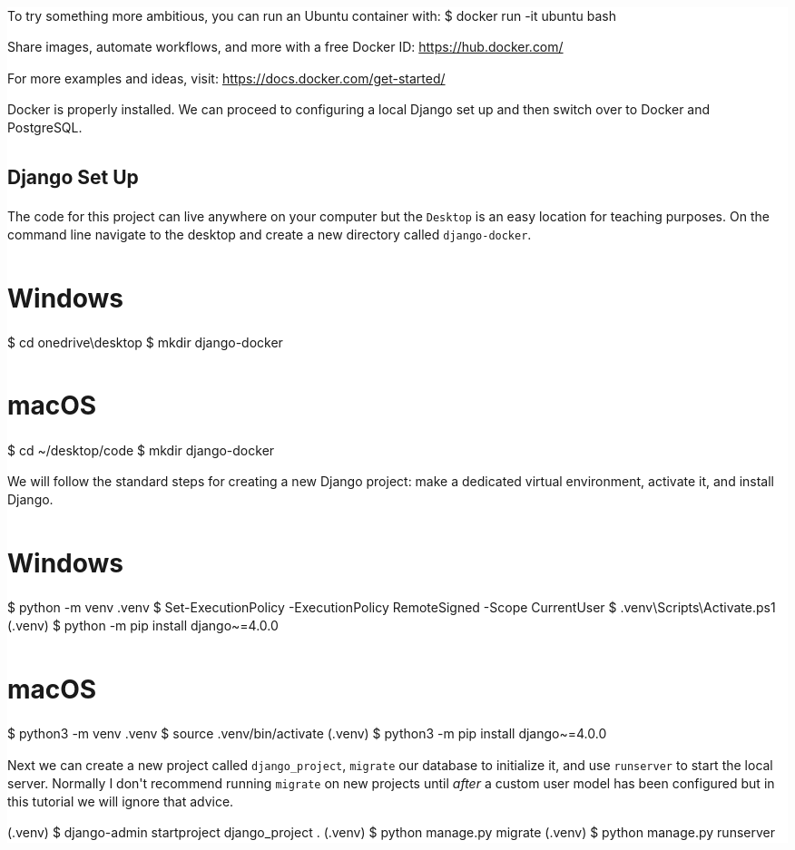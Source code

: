 To try something more ambitious, you can run an Ubuntu container with:
 $ docker run -it ubuntu bash

Share images, automate workflows, and more with a free Docker ID:
 <https://hub.docker.com/>

For more examples and ideas, visit:
 <https://docs.docker.com/get-started/>

Docker is properly installed. We can proceed to configuring a local Django set up and then switch over to Docker and PostgreSQL.

Django Set Up
-------------

The code for this project can live anywhere on your computer but the `Desktop` is an easy location for teaching purposes. On the command line navigate to the desktop and create a new directory called `django-docker`.

# Windows

$ cd onedrive\desktop
$ mkdir django-docker

# macOS

$ cd ~/desktop/code
$ mkdir django-docker

We will follow the standard steps for creating a new Django project: make a dedicated virtual environment, activate it, and install Django.

# Windows

$ python -m venv .venv
$ Set-ExecutionPolicy -ExecutionPolicy RemoteSigned -Scope CurrentUser
$ .venv\Scripts\Activate.ps1
(.venv) $ python -m pip install django~=4.0.0

# macOS

$ python3 -m venv .venv
$ source .venv/bin/activate
(.venv) $ python3 -m pip install django~=4.0.0

Next we can create a new project called `django_project`, `migrate` our database to initialize it, and use `runserver` to start the local server. Normally I don't recommend running `migrate` on new projects until *after* a custom user model has been configured but in this tutorial we will ignore that advice.

(.venv) $ django-admin startproject django_project .
(.venv) $ python manage.py migrate
(.venv) $ python manage.py runserver
